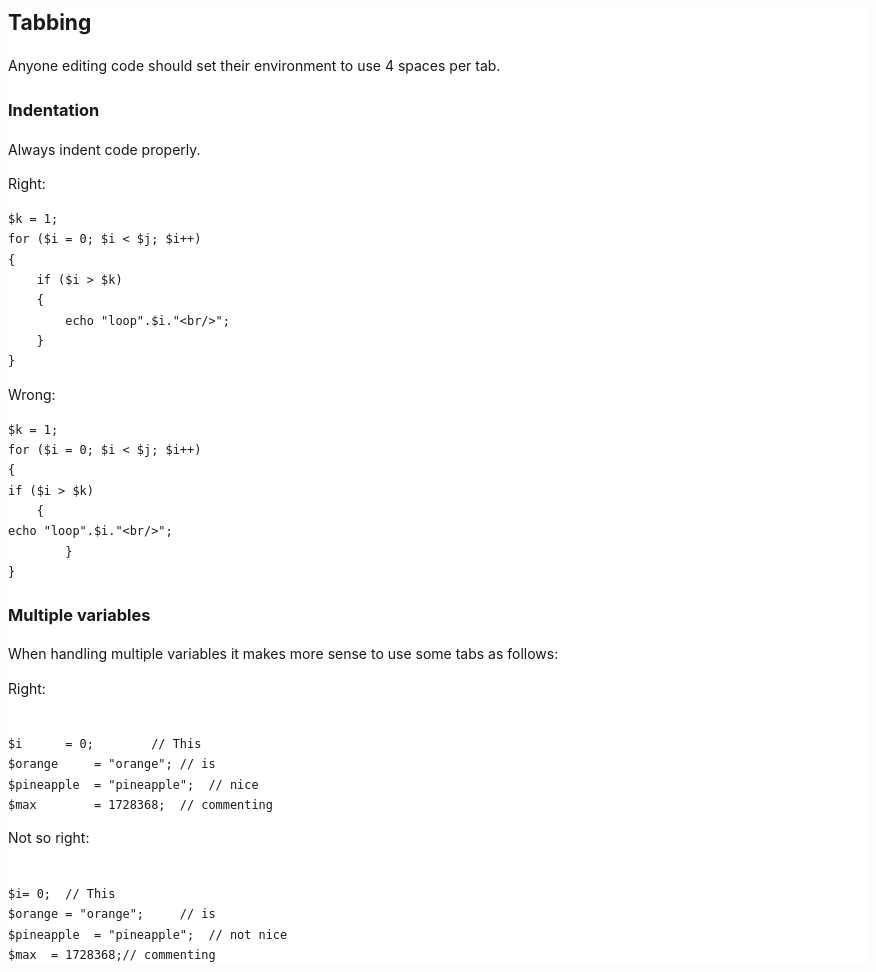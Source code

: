 ## Tabbing ##
Anyone editing code should set their environment to use 4 spaces per tab.

### Indentation ###
Always indent code properly.

Right:
```
$k = 1;
for ($i = 0; $i < $j; $i++)
{
	if ($i > $k)
	{
		echo "loop".$i."<br/>";
	}
}
```

Wrong:
```
$k = 1;
for ($i = 0; $i < $j; $i++)
{
if ($i > $k)
	{
echo "loop".$i."<br/>";
		}
}
```

### Multiple variables ###

When handling multiple variables it makes more sense to use some tabs as follows:

Right:
```

$i		= 0;		// This
$orange		= "orange";	// is
$pineapple	= "pineapple";	// nice
$max		= 1728368;	// commenting

```

Not so right:
```

$i= 0;	// This
$orange	= "orange";		// is
$pineapple	= "pineapple";	// not nice
$max  = 1728368;// commenting

```
